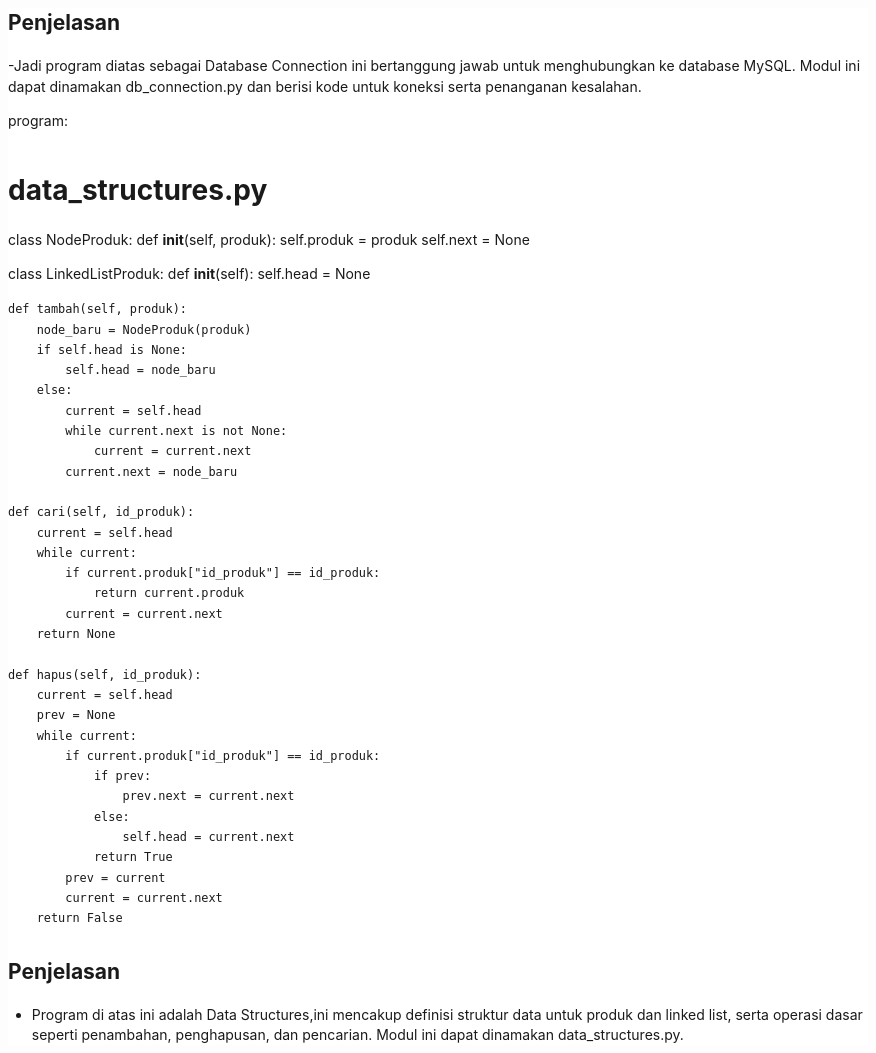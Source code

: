 ## Penjelasan
  -Jadi program diatas sebagai Database Connection ini bertanggung jawab untuk menghubungkan ke database MySQL. Modul ini dapat dinamakan db_connection.py dan berisi kode untuk koneksi serta penanganan kesalahan.


program:
# data_structures.py
class NodeProduk:
    def __init__(self, produk):
        self.produk = produk
        self.next = None


class LinkedListProduk:
    def __init__(self):
        self.head = None

    def tambah(self, produk):
        node_baru = NodeProduk(produk)
        if self.head is None:
            self.head = node_baru
        else:
            current = self.head
            while current.next is not None:
                current = current.next
            current.next = node_baru

    def cari(self, id_produk):
        current = self.head
        while current:
            if current.produk["id_produk"] == id_produk:
                return current.produk
            current = current.next
        return None

    def hapus(self, id_produk):
        current = self.head
        prev = None
        while current:
            if current.produk["id_produk"] == id_produk:
                if prev:
                    prev.next = current.next
                else:
                    self.head = current.next
                return True
            prev = current
            current = current.next
        return False

## Penjelasan
  - Program di atas ini adalah Data Structures,ini mencakup definisi struktur data untuk produk dan linked list, serta operasi dasar seperti penambahan, penghapusan, dan pencarian. Modul ini dapat dinamakan data_structures.py.
